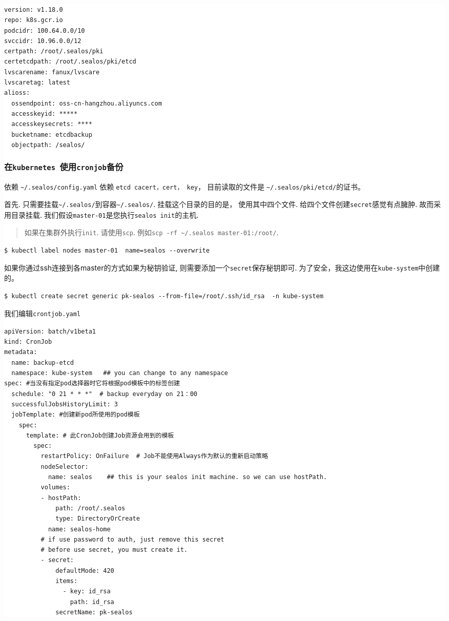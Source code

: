 ```
version: v1.18.0
repo: k8s.gcr.io
podcidr: 100.64.0.0/10
svccidr: 10.96.0.0/12
certpath: /root/.sealos/pki
certetcdpath: /root/.sealos/pki/etcd
lvscarename: fanux/lvscare
lvscaretag: latest
alioss:
  ossendpoint: oss-cn-hangzhou.aliyuncs.com
  accesskeyid: *****
  accesskeysecrets: ****
  bucketname: etcdbackup
  objectpath: /sealos/
```

### 在`kubernetes `使用`cronjob`备份

依赖 `~/.sealos/config.yaml`
依赖 `etcd cacert，cert， key`， 目前读取的文件是 `~/.sealos/pki/etcd/`的证书。

首先. 只需要挂载`~/.sealos/`到容器`~/.sealos/`.   挂载这个目录的目的是， 使用其中四个文件. 给四个文件创建`secret`感觉有点臃肿. 故而采用目录挂载.  我们假设`master-01`是您执行`sealos init`的主机. 

>  如果在集群外执行`init`. 请使用`scp`. 例如`scp -rf ~/.sealos master-01:/root/`.

```
$ kubectl label nodes master-01  name=sealos --overwrite
```

如果你通过ssh连接到各master的方式如果为秘钥验证, 则需要添加一个`secret`保存秘钥即可.  为了安全，我这边使用在`kube-system`中创建的。

```
$ kubectl create secret generic pk-sealos --from-file=/root/.ssh/id_rsa  -n kube-system
```

我们编辑`crontjob.yaml`

```
apiVersion: batch/v1beta1
kind: CronJob
metadata:
  name: backup-etcd
  namespace: kube-system   ## you can change to any namespace
spec: #当没有指定pod选择器时它将根据pod模板中的标签创建
  schedule: "0 21 * * *"  # backup everyday on 21：00
  successfulJobsHistoryLimit: 3
  jobTemplate: #创建新pod所使用的pod模板
    spec:
      template: # 此CronJob创建Job资源会用到的模板
        spec:
          restartPolicy: OnFailure  # Job不能使用Always作为默认的重新启动策略
          nodeSelector:
            name: sealos    ## this is your sealos init machine. so we can use hostPath.
          volumes:
          - hostPath:
              path: /root/.sealos
              type: DirectoryOrCreate
            name: sealos-home
          # if use password to auth, just remove this secret
          # before use secret, you must create it.
          - secret:
              defaultMode: 420
              items:
                - key: id_rsa
                  path: id_rsa
              secretName: pk-sealos
```